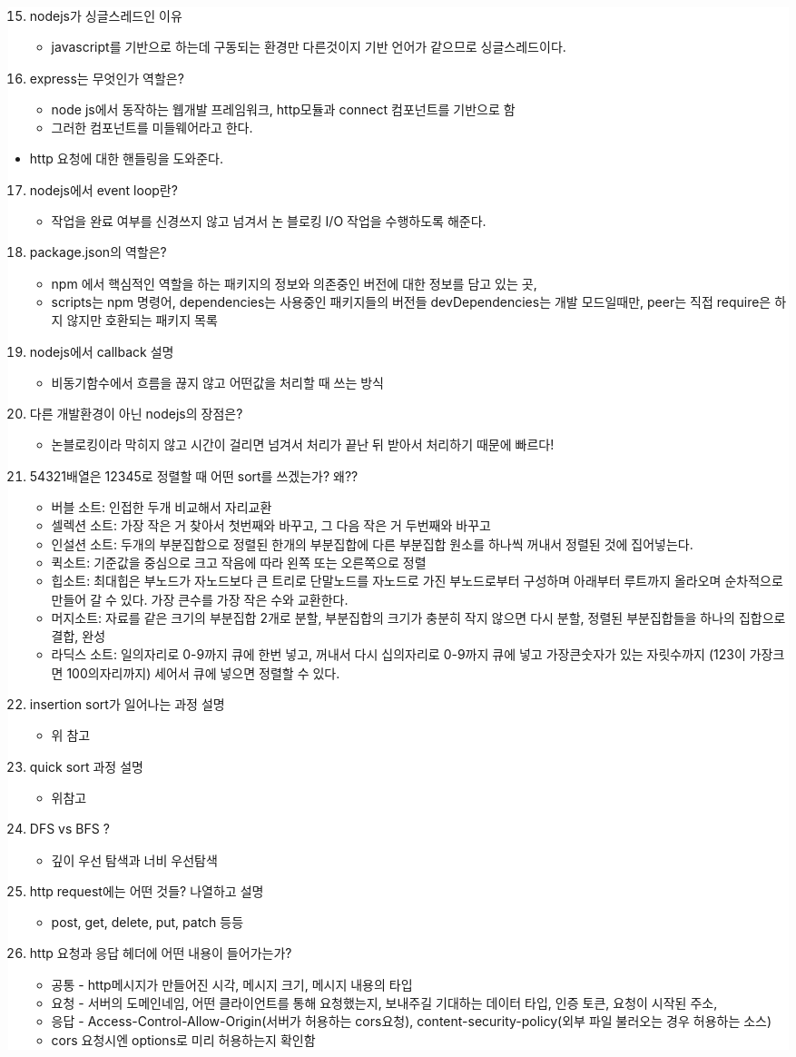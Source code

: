 15. nodejs가 싱글스레드인 이유

    - javascript를 기반으로 하는데 구동되는 환경만 다른것이지 기반 언어가 같으므로 싱글스레드이다.

16. express는 무엇인가 역할은?
    - node js에서 동작하는 웹개발 프레임워크, http모듈과 connect 컴포넌트를 기반으로 함
    - 그러한 컴포넌트를 미들웨어라고 한다.
- http 요청에 대한 핸들링을 도와준다.
  
17. nodejs에서 event loop란?

    - 작업을 완료 여부를 신경쓰지 않고 넘겨서 논 블로킹 I/O 작업을 수행하도록 해준다.

18. package.json의 역할은?

    - npm 에서 핵심적인 역할을 하는 패키지의 정보와 의존중인 버전에 대한 정보를 담고 있는 곳,
    - scripts는 npm 명령어, dependencies는 사용중인 패키지들의 버전들 devDependencies는 개발 모드일때만, peer는 직접 require은 하지 않지만 호환되는 패키지 목록

19. nodejs에서 callback 설명

    - 비동기함수에서 흐름을 끊지 않고 어떤값을 처리할 때 쓰는 방식

20. 다른 개발환경이 아닌 nodejs의 장점은?

    - 논블로킹이라 막히지 않고 시간이 걸리면 넘겨서 처리가 끝난 뒤 받아서 처리하기 때문에 빠르다!

21. 54321배열은 12345로 정렬할 때 어떤 sort를 쓰겠는가? 왜??

    - 버블 소트: 인접한 두개 비교해서 자리교환
    - 셀렉션 소트: 가장 작은 거 찾아서 첫번째와 바꾸고, 그 다음 작은 거 두번째와 바꾸고
    - 인설션 소트: 두개의 부분집합으로 정렬된 한개의 부분집합에 다른 부분집합 원소를 하나씩 꺼내서 정렬된 것에 집어넣는다.
    - 퀵소트: 기준값을 중심으로 크고 작음에 따라 왼쪽 또는 오른쪽으로 정렬
    - 힙소트: 최대힙은 부노드가 자노드보다 큰 트리로 단말노드를 자노드로 가진 부노드로부터 구성하며 아래부터 루트까지 올라오며 순차적으로 만들어 갈 수 있다. 가장 큰수를 가장 작은 수와 교환한다.
    - 머지소트: 자료를 같은 크기의 부분집합 2개로 분할, 부분집합의 크기가 충분히 작지 않으면 다시 분할, 정렬된 부분집합들을 하나의 집합으로 결합, 완성
    - 라딕스 소트: 일의자리로 0-9까지 큐에 한번 넣고, 꺼내서 다시 십의자리로 0-9까지 큐에 넣고 가장큰숫자가 있는 자릿수까지 (123이 가장크면 100의자리까지) 세어서 큐에 넣으면 정렬할 수 있다.

22. insertion sort가 일어나는 과정 설명

    - 위 참고

23. quick sort 과정 설명

    - 위참고

24. DFS vs BFS ?

    - 깊이 우선 탐색과 너비 우선탐색

25. http request에는 어떤 것들? 나열하고 설명

    - post, get, delete, put, patch 등등

26. http 요청과 응답 헤더에 어떤 내용이 들어가는가?

    - 공통 - http메시지가 만들어진 시각, 메시지 크기, 메시지 내용의 타입
    - 요청 - 서버의 도메인네임, 어떤 클라이언트를 통해 요청했는지, 보내주길 기대하는 데이터 타입, 인증 토큰, 요청이 시작된 주소, 
    - 응답 - Access-Control-Allow-Origin(서버가 허용하는 cors요청), content-security-policy(외부 파일 불러오는 경우 허용하는 소스)
    - cors 요청시엔 options로 미리 허용하는지 확인함

